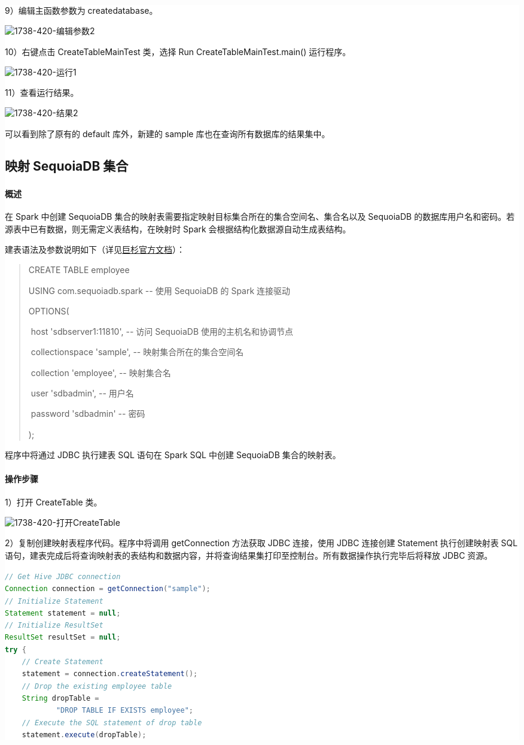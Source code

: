 9）编辑主函数参数为 createdatabase。

![1738-420-编辑参数2](https://doc.shiyanlou.com/courses/1738/1207281/127546c684397cb4c1bb2a5f3c69e44b-0)

10）右键点击 CreateTableMainTest 类，选择 Run CreateTableMainTest.main() 运行程序。

![1738-420-运行1](https://doc.shiyanlou.com/courses/1738/1207281/01d549fa820dc82a23e92b751f597384-0)

11）查看运行结果。

![1738-420-结果2](https://doc.shiyanlou.com/courses/1738/1207281/10ef00db771b32e4f10de8df363bbb9b-0)

可以看到除了原有的 default 库外，新建的 sample 库也在查询所有数据库的结果集中。

## 映射 SequoiaDB 集合

#### 概述

在 Spark 中创建 SequoiaDB 集合的映射表需要指定映射目标集合所在的集合空间名、集合名以及 SequoiaDB 的数据库用户名和密码。若源表中已有数据，则无需定义表结构，在映射时 Spark 会根据结构化数据源自动生成表结构。

建表语法及参数说明如下（详见[巨杉官方文档](http://doc.sequoiadb.com/cn/sequoiadb-cat_id-1432190712-edition_id-0)）：

> CREATE TABLE employee
>
> USING com.sequoiadb.spark       -- 使用 SequoiaDB 的 Spark 连接驱动
>
> OPTIONS(
>
> ​	host 'sdbserver1:11810',           -- 访问 SequoiaDB 使用的主机名和协调节点
>
> ​	collectionspace 'sample',          -- 映射集合所在的集合空间名
>
> ​	collection 'employee',                -- 映射集合名
>
> ​	user 'sdbadmin',                         -- 用户名
>
> ​	password 'sdbadmin'                 -- 密码
>
> );

程序中将通过 JDBC 执行建表 SQL 语句在 Spark SQL 中创建 SequoiaDB 集合的映射表。

#### 操作步骤

1）打开 CreateTable 类。

![1738-420-打开CreateTable](https://doc.shiyanlou.com/courses/1738/1207281/431185671db986a7212ff7f9d813c4b1-0)

2）复制创建映射表程序代码。程序中将调用 getConnection 方法获取 JDBC 连接，使用 JDBC 连接创建 Statement 执行创建映射表 SQL 语句，建表完成后将查询映射表的表结构和数据内容，并将查询结果集打印至控制台。所有数据操作执行完毕后将释放 JDBC 资源。

```java
// Get Hive JDBC connection
Connection connection = getConnection("sample");
// Initialize Statement
Statement statement = null;
// Initialize ResultSet
ResultSet resultSet = null;
try {
    // Create Statement
    statement = connection.createStatement();
    // Drop the existing employee table
    String dropTable =
            "DROP TABLE IF EXISTS employee";
    // Execute the SQL statement of drop table
    statement.execute(dropTable);
```